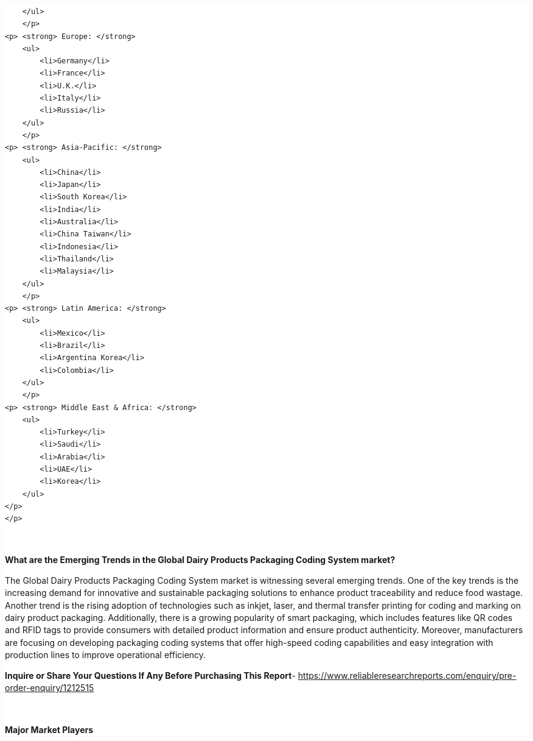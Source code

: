         </ul>
        </p> 
    <p> <strong> Europe: </strong>
        <ul>
            <li>Germany</li>
            <li>France</li>
            <li>U.K.</li>
            <li>Italy</li>
            <li>Russia</li>
        </ul>
        </p> 
    <p> <strong> Asia-Pacific: </strong>
        <ul>
            <li>China</li>
            <li>Japan</li>
            <li>South Korea</li>
            <li>India</li>
            <li>Australia</li>
            <li>China Taiwan</li>
            <li>Indonesia</li>
            <li>Thailand</li>
            <li>Malaysia</li>
        </ul>
        </p> 
    <p> <strong> Latin America: </strong>
        <ul>
            <li>Mexico</li>
            <li>Brazil</li>
            <li>Argentina Korea</li>
            <li>Colombia</li>
        </ul>
        </p> 
    <p> <strong> Middle East & Africa: </strong>
        <ul>
            <li>Turkey</li>
            <li>Saudi</li>
            <li>Arabia</li>
            <li>UAE</li>
            <li>Korea</li>
        </ul>
    </p>
    </p>
<p>&nbsp;</p>
<p><strong>What are the Emerging Trends in the Global Dairy Products Packaging Coding System market?</strong></p>
<p><p>The Global Dairy Products Packaging Coding System market is witnessing several emerging trends. One of the key trends is the increasing demand for innovative and sustainable packaging solutions to enhance product traceability and reduce food wastage. Another trend is the rising adoption of technologies such as inkjet, laser, and thermal transfer printing for coding and marking on dairy product packaging. Additionally, there is a growing popularity of smart packaging, which includes features like QR codes and RFID tags to provide consumers with detailed product information and ensure product authenticity. Moreover, manufacturers are focusing on developing packaging coding systems that offer high-speed coding capabilities and easy integration with production lines to improve operational efficiency.</p></p>
<p><strong>Inquire or Share Your Questions If Any Before Purchasing This Report</strong>- <a href="https://www.reliableresearchreports.com/enquiry/pre-order-enquiry/1212515">https://www.reliableresearchreports.com/enquiry/pre-order-enquiry/1212515</a></p>
<p>&nbsp;</p>
<p><strong>Major Market Players</strong></p>
